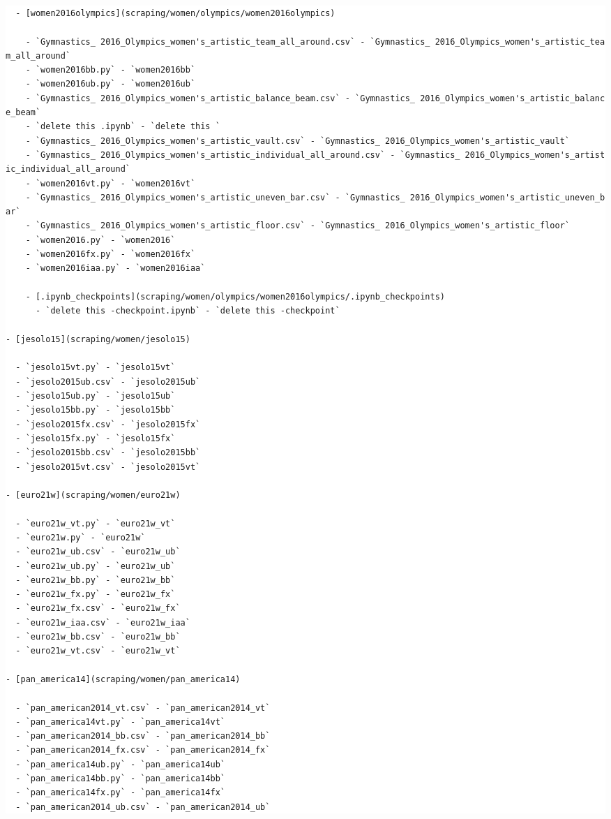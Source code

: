       - [women2016olympics](scraping/women/olympics/women2016olympics)

        - `Gymnastics_ 2016_Olympics_women's_artistic_team_all_around.csv` - `Gymnastics_ 2016_Olympics_women's_artistic_team_all_around`
        - `women2016bb.py` - `women2016bb`
        - `women2016ub.py` - `women2016ub`
        - `Gymnastics_ 2016_Olympics_women's_artistic_balance_beam.csv` - `Gymnastics_ 2016_Olympics_women's_artistic_balance_beam`
        - `delete this .ipynb` - `delete this `
        - `Gymnastics_ 2016_Olympics_women's_artistic_vault.csv` - `Gymnastics_ 2016_Olympics_women's_artistic_vault`
        - `Gymnastics_ 2016_Olympics_women's_artistic_individual_all_around.csv` - `Gymnastics_ 2016_Olympics_women's_artistic_individual_all_around`
        - `women2016vt.py` - `women2016vt`
        - `Gymnastics_ 2016_Olympics_women's_artistic_uneven_bar.csv` - `Gymnastics_ 2016_Olympics_women's_artistic_uneven_bar`
        - `Gymnastics_ 2016_Olympics_women's_artistic_floor.csv` - `Gymnastics_ 2016_Olympics_women's_artistic_floor`
        - `women2016.py` - `women2016`
        - `women2016fx.py` - `women2016fx`
        - `women2016iaa.py` - `women2016iaa`

        - [.ipynb_checkpoints](scraping/women/olympics/women2016olympics/.ipynb_checkpoints)
          - `delete this -checkpoint.ipynb` - `delete this -checkpoint`

    - [jesolo15](scraping/women/jesolo15)

      - `jesolo15vt.py` - `jesolo15vt`
      - `jesolo2015ub.csv` - `jesolo2015ub`
      - `jesolo15ub.py` - `jesolo15ub`
      - `jesolo15bb.py` - `jesolo15bb`
      - `jesolo2015fx.csv` - `jesolo2015fx`
      - `jesolo15fx.py` - `jesolo15fx`
      - `jesolo2015bb.csv` - `jesolo2015bb`
      - `jesolo2015vt.csv` - `jesolo2015vt`

    - [euro21w](scraping/women/euro21w)

      - `euro21w_vt.py` - `euro21w_vt`
      - `euro21w.py` - `euro21w`
      - `euro21w_ub.csv` - `euro21w_ub`
      - `euro21w_ub.py` - `euro21w_ub`
      - `euro21w_bb.py` - `euro21w_bb`
      - `euro21w_fx.py` - `euro21w_fx`
      - `euro21w_fx.csv` - `euro21w_fx`
      - `euro21w_iaa.csv` - `euro21w_iaa`
      - `euro21w_bb.csv` - `euro21w_bb`
      - `euro21w_vt.csv` - `euro21w_vt`

    - [pan_america14](scraping/women/pan_america14)

      - `pan_american2014_vt.csv` - `pan_american2014_vt`
      - `pan_america14vt.py` - `pan_america14vt`
      - `pan_american2014_bb.csv` - `pan_american2014_bb`
      - `pan_american2014_fx.csv` - `pan_american2014_fx`
      - `pan_america14ub.py` - `pan_america14ub`
      - `pan_america14bb.py` - `pan_america14bb`
      - `pan_america14fx.py` - `pan_america14fx`
      - `pan_american2014_ub.csv` - `pan_american2014_ub`
